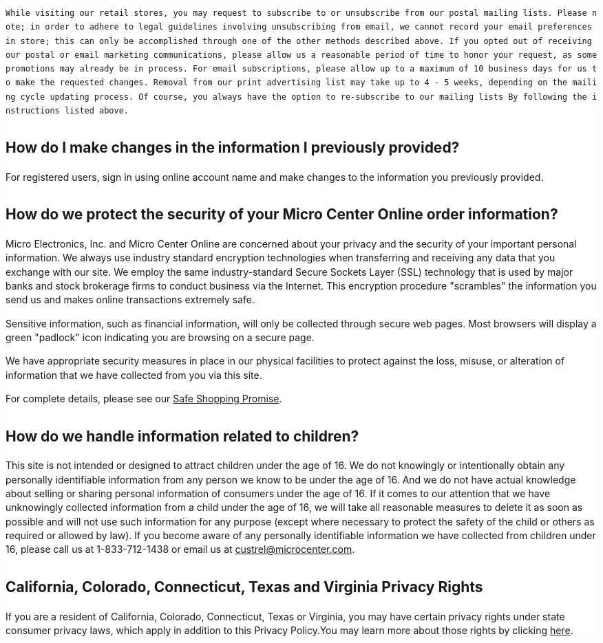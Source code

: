     While visiting our retail stores, you may request to subscribe to or unsubscribe from our postal mailing lists. Please note; in order to adhere to legal guidelines involving unsubscribing from email, we cannot record your email preferences in store; this can only be accomplished through one of the other methods described above. If you opted out of receiving our postal or email marketing communications, please allow us a reasonable period of time to honor your request, as some promotions may already be in process. For email subscriptions, please allow up to a maximum of 10 business days for us to make the requested changes. Removal from our print advertising list may take up to 4 - 5 weeks, depending on the mailing cycle updating process. Of course, you always have the option to re-subscribe to our mailing lists By following the instructions listed above.

How do I make changes in the information I previously provided?
---------------------------------------------------------------

For registered users, sign in using online account name and make changes to the information you previously provided.

How do we protect the security of your Micro Center Online order information?
-----------------------------------------------------------------------------

Micro Electronics, Inc. and Micro Center Online are concerned about your privacy and the security of your important personal information. We always use industry standard encryption technologies when transferring and receiving any data that you exchange with our site. We employ the same industry-standard Secure Sockets Layer (SSL) technology that is used by major banks and stock brokerage firms to conduct business via the Internet. This encryption procedure "scrambles" the information you send us and makes online transactions extremely safe.

Sensitive information, such as financial information, will only be collected through secure web pages. Most browsers will display a green "padlock" icon indicating you are browsing on a secure page.

We have appropriate security measures in place in our physical facilities to protect against the loss, misuse, or alteration of information that we have collected from you via this site.

For complete details, please see our [Safe Shopping Promise](https://www.microcenter.com/site/customer-support/security.aspx).

How do we handle information related to children?
-------------------------------------------------

This site is not intended or designed to attract children under the age of 16. We do not knowingly or intentionally obtain any personally identifiable information from any person we know to be under the age of 16. And we do not have actual knowledge about selling or sharing personal information of consumers under the age of 16. If it comes to our attention that we have unknowingly collected information from a child under the age of 16, we will take all reasonable measures to delete it as soon as possible and will not use such information for any purpose (except where necessary to protect the safety of the child or others as required or allowed by law). If you become aware of any personally identifiable information we have collected from children under 16, please call us at 1-833-712-1438 or email us at custrel@microcenter.com.

California, Colorado, Connecticut, Texas and Virginia Privacy Rights
--------------------------------------------------------------------

If you are a resident of California, Colorado, Connecticut, Texas or Virginia, you may have certain privacy rights under state consumer privacy laws, which apply in addition to this Privacy Policy.You may learn more about those rights by clicking [here](https://www.microcenter.com/site/customer-support/privacy-rights.aspx).
